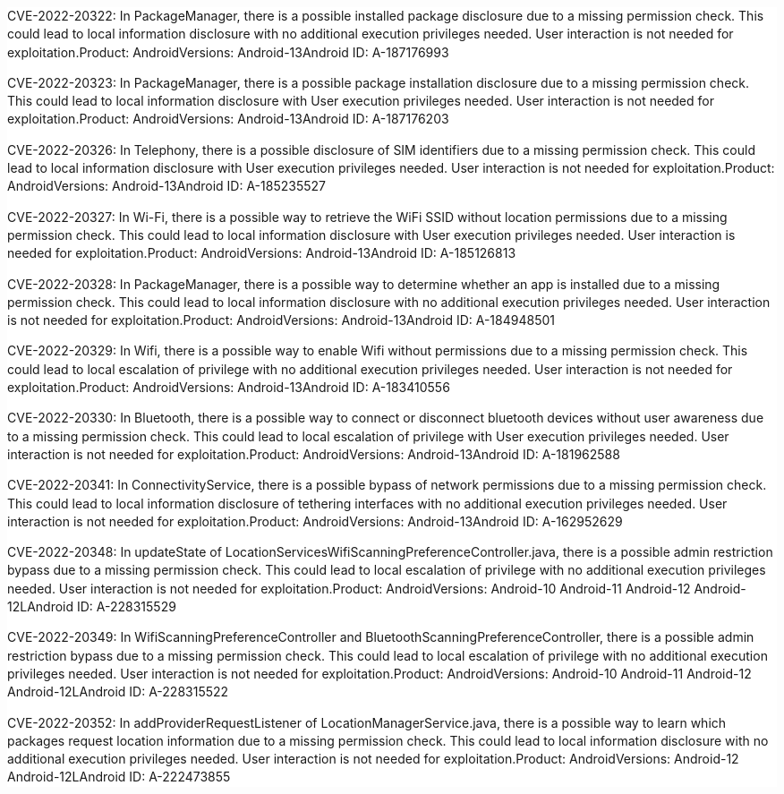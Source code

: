 CVE-2022-20322: In PackageManager, there is a possible installed package disclosure due to a missing permission check. This could lead to local information disclosure with no additional execution privileges needed. User interaction is not needed for exploitation.Product: AndroidVersions: Android-13Android ID: A-187176993

CVE-2022-20323: In PackageManager, there is a possible package installation disclosure due to a missing permission check. This could lead to local information disclosure with User execution privileges needed. User interaction is not needed for exploitation.Product: AndroidVersions: Android-13Android ID: A-187176203

CVE-2022-20326: In Telephony, there is a possible disclosure of SIM identifiers due to a missing permission check. This could lead to local information disclosure with User execution privileges needed. User interaction is not needed for exploitation.Product: AndroidVersions: Android-13Android ID: A-185235527

CVE-2022-20327: In Wi-Fi, there is a possible way to retrieve the WiFi SSID without location permissions due to a missing permission check. This could lead to local information disclosure with User execution privileges needed. User interaction is needed for exploitation.Product: AndroidVersions: Android-13Android ID: A-185126813

CVE-2022-20328: In PackageManager, there is a possible way to determine whether an app is installed due to a missing permission check. This could lead to local information disclosure with no additional execution privileges needed. User interaction is not needed for exploitation.Product: AndroidVersions: Android-13Android ID: A-184948501

CVE-2022-20329: In Wifi, there is a possible way to enable Wifi without permissions due to a missing permission check. This could lead to local escalation of privilege with no additional execution privileges needed. User interaction is not needed for exploitation.Product: AndroidVersions: Android-13Android ID: A-183410556

CVE-2022-20330: In Bluetooth, there is a possible way to connect or disconnect bluetooth devices without user awareness due to a missing permission check. This could lead to local escalation of privilege with User execution privileges needed. User interaction is not needed for exploitation.Product: AndroidVersions: Android-13Android ID: A-181962588

CVE-2022-20341: In ConnectivityService, there is a possible bypass of network permissions due to a missing permission check. This could lead to local information disclosure of tethering interfaces with no additional execution privileges needed. User interaction is not needed for exploitation.Product: AndroidVersions: Android-13Android ID: A-162952629

CVE-2022-20348: In updateState of LocationServicesWifiScanningPreferenceController.java, there is a possible admin restriction bypass due to a missing permission check. This could lead to local escalation of privilege with no additional execution privileges needed. User interaction is not needed for exploitation.Product: AndroidVersions: Android-10 Android-11 Android-12 Android-12LAndroid ID: A-228315529

CVE-2022-20349: In WifiScanningPreferenceController and BluetoothScanningPreferenceController, there is a possible admin restriction bypass due to a missing permission check. This could lead to local escalation of privilege with no additional execution privileges needed. User interaction is not needed for exploitation.Product: AndroidVersions: Android-10 Android-11 Android-12 Android-12LAndroid ID: A-228315522

CVE-2022-20352: In addProviderRequestListener of LocationManagerService.java, there is a possible way to learn which packages request location information due to a missing permission check. This could lead to local information disclosure with no additional execution privileges needed. User interaction is not needed for exploitation.Product: AndroidVersions: Android-12 Android-12LAndroid ID: A-222473855
